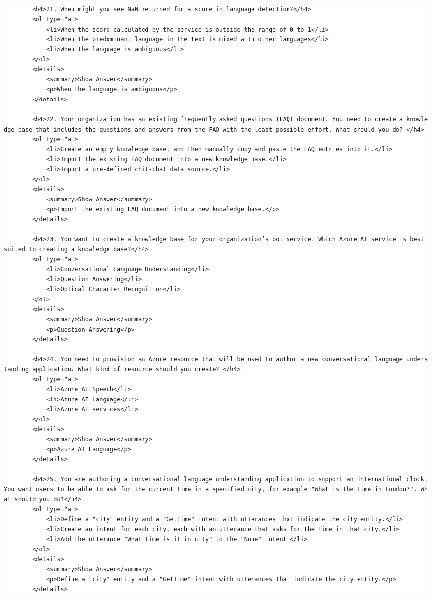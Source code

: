             <h4>21. When might you see NaN returned for a score in language detection?</h4>
            <ol type="a">
                <li>When the score calculated by the service is outside the range of 0 to 1</li>
                <li>When the predominant language in the text is mixed with other languages</li>
                <li>When the language is ambiguous</li>
            </ol>
            <details>
                <summary>Show Answer</summary>
                <p>When the language is ambiguous</p>
            </details>

            <h4>22. Your organization has an existing frequently asked questions (FAQ) document. You need to create a knowledge base that includes the questions and answers from the FAQ with the least possible effort. What should you do? </h4>
            <ol type="a">
                <li>Create an empty knowledge base, and then manually copy and paste the FAQ entries into it.</li>
                <li>Import the existing FAQ document into a new knowledge base.</li>
                <li>Import a pre-defined chit-chat data source.</li>
            </ol>
            <details>
                <summary>Show Answer</summary>
                <p>Import the existing FAQ document into a new knowledge base.</p>
            </details>

            <h4>23. You want to create a knowledge base for your organization’s bot service. Which Azure AI service is best suited to creating a knowledge base?</h4>
            <ol type="a">
                <li>Conversational Language Understanding</li>
                <li>Question Answering</li>
                <li>Optical Character Recognition</li>
            </ol>
            <details>
                <summary>Show Answer</summary>
                <p>Question Answering</p>
            </details>

            <h4>24. You need to provision an Azure resource that will be used to author a new conversational language understanding application. What kind of resource should you create? </h4>
            <ol type="a">
                <li>Azure AI Speech</li>
                <li>Azure AI Language</li>
                <li>Azure AI services</li>
            </ol>
            <details>
                <summary>Show Answer</summary>
                <p>Azure AI Language</p>
            </details>

            <h4>25. You are authoring a conversational language understanding application to support an international clock. You want users to be able to ask for the current time in a specified city, for example "What is the time in London?". What should you do?</h4>
            <ol type="a">
                <li>Define a "city" entity and a "GetTime" intent with utterances that indicate the city entity.</li>
                <li>Create an intent for each city, each with an utterance that asks for the time in that city.</li>
                <li>Add the utterance "What time is it in city" to the "None" intent.</li>
            </ol>
            <details>
                <summary>Show Answer</summary>
                <p>Define a "city" entity and a "GetTime" intent with utterances that indicate the city entity.</p>
            </details>
